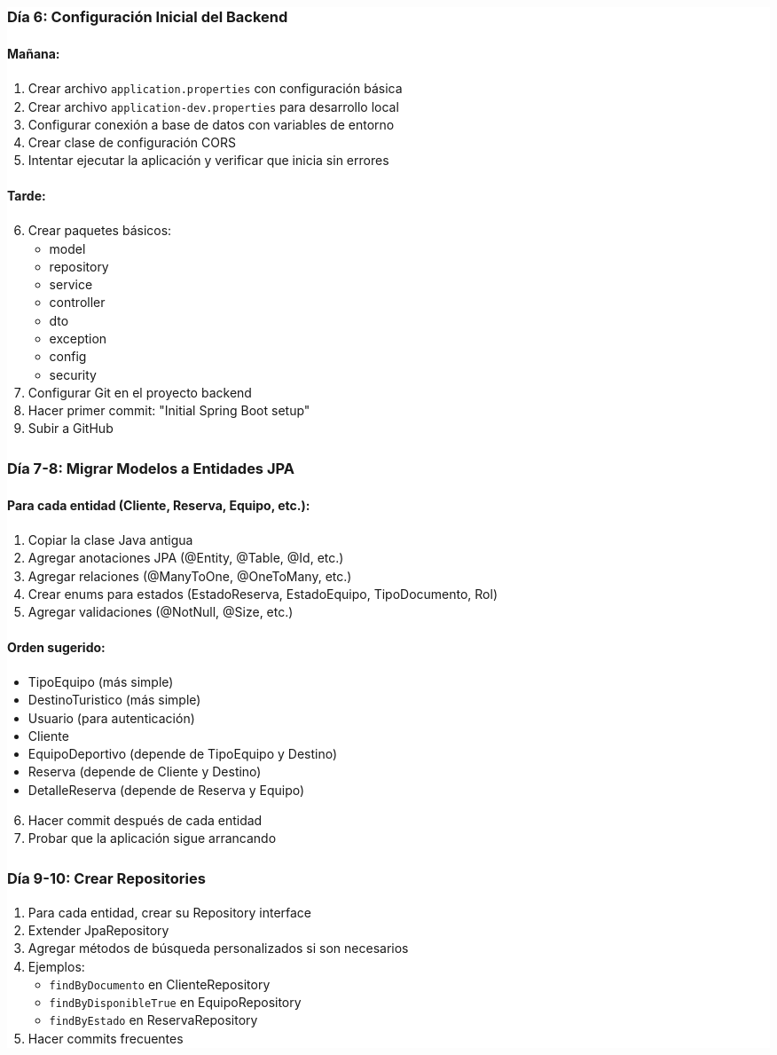 ### **Día 6: Configuración Inicial del Backend**

#### Mañana:
1. Crear archivo `application.properties` con configuración básica
2. Crear archivo `application-dev.properties` para desarrollo local
3. Configurar conexión a base de datos con variables de entorno
4. Crear clase de configuración CORS
5. Intentar ejecutar la aplicación y verificar que inicia sin errores

#### Tarde:
6. Crear paquetes básicos:
   - model
   - repository
   - service
   - controller
   - dto
   - exception
   - config
   - security
7. Configurar Git en el proyecto backend
8. Hacer primer commit: "Initial Spring Boot setup"
9. Subir a GitHub

### **Día 7-8: Migrar Modelos a Entidades JPA**

#### Para cada entidad (Cliente, Reserva, Equipo, etc.):
1. Copiar la clase Java antigua
2. Agregar anotaciones JPA (@Entity, @Table, @Id, etc.)
3. Agregar relaciones (@ManyToOne, @OneToMany, etc.)
4. Crear enums para estados (EstadoReserva, EstadoEquipo, TipoDocumento, Rol)
5. Agregar validaciones (@NotNull, @Size, etc.)

#### Orden sugerido:
- TipoEquipo (más simple)
- DestinoTuristico (más simple)
- Usuario (para autenticación)
- Cliente
- EquipoDeportivo (depende de TipoEquipo y Destino)
- Reserva (depende de Cliente y Destino)
- DetalleReserva (depende de Reserva y Equipo)

6. Hacer commit después de cada entidad
7. Probar que la aplicación sigue arrancando

### **Día 9-10: Crear Repositories**

1. Para cada entidad, crear su Repository interface
2. Extender JpaRepository
3. Agregar métodos de búsqueda personalizados si son necesarios
4. Ejemplos:
   - `findByDocumento` en ClienteRepository
   - `findByDisponibleTrue` en EquipoRepository
   - `findByEstado` en ReservaRepository
5. Hacer commits frecuentes
